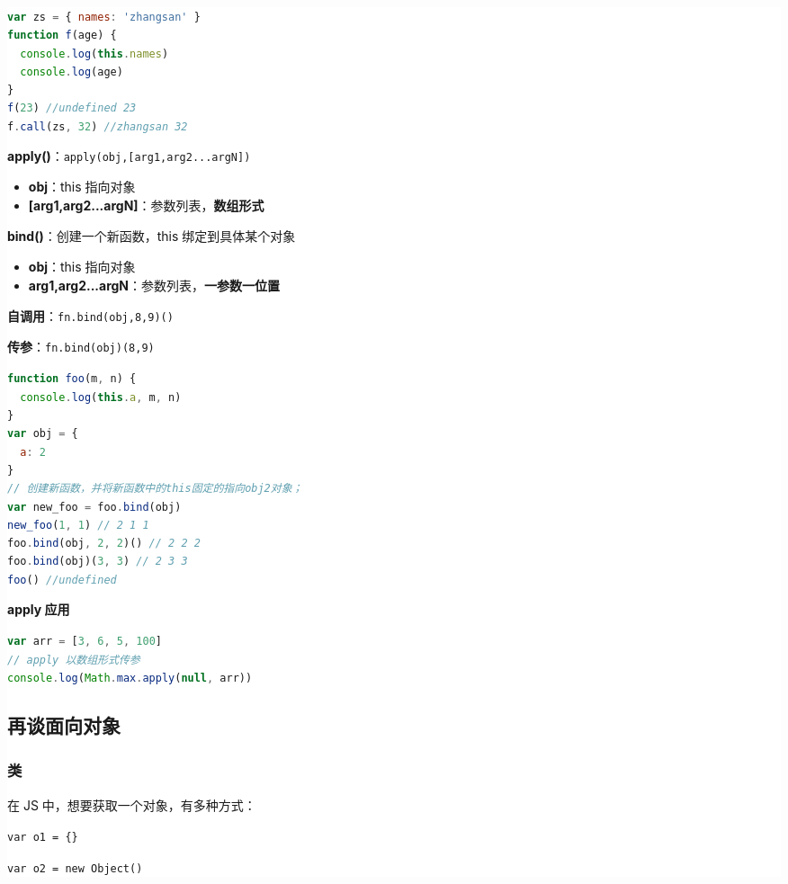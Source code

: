 ```javascript
var zs = { names: 'zhangsan' }
function f(age) {
  console.log(this.names)
  console.log(age)
}
f(23) //undefined 23
f.call(zs, 32) //zhangsan 32
```

**apply()**：`apply(obj,[arg1,arg2...argN])`

- **obj**：this 指向对象
- **[arg1,arg2...argN]**：参数列表，**数组形式**

**bind()**：创建一个新函数，this 绑定到具体某个对象

- **obj**：this 指向对象
- **arg1,arg2...argN**：参数列表，**一参数一位置**

**自调用**：`fn.bind(obj,8,9)()`

**传参**：`fn.bind(obj)(8,9)`

```javascript
function foo(m, n) {
  console.log(this.a, m, n)
}
var obj = {
  a: 2
}
// 创建新函数，并将新函数中的this固定的指向obj2对象；
var new_foo = foo.bind(obj)
new_foo(1, 1) // 2 1 1
foo.bind(obj, 2, 2)() // 2 2 2
foo.bind(obj)(3, 3) // 2 3 3
foo() //undefined
```

**apply 应用**

```js
var arr = [3, 6, 5, 100]
// apply 以数组形式传参
console.log(Math.max.apply(null, arr))
```

## 再谈面向对象

### 类

在 JS 中，想要获取一个对象，有多种方式：

`var o1 = {}`

`var o2 = new Object()`
